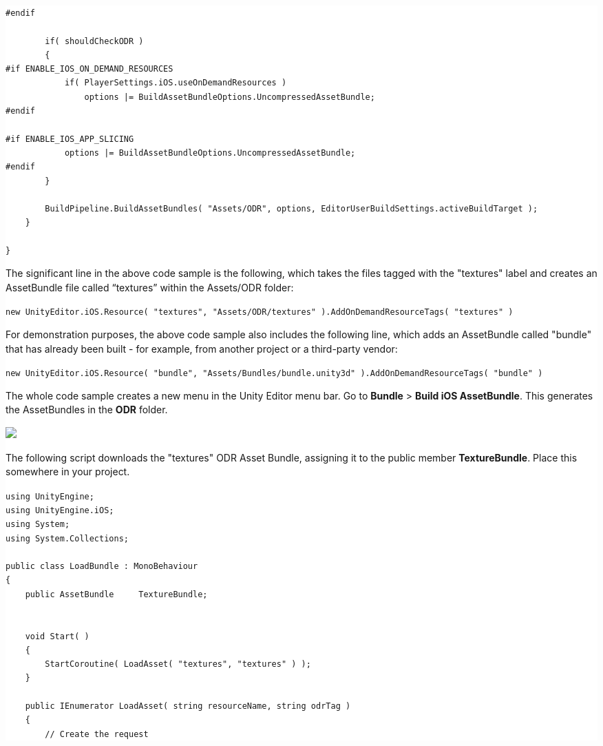 ````
#endif

        if( shouldCheckODR )
        {
#if ENABLE_IOS_ON_DEMAND_RESOURCES
            if( PlayerSettings.iOS.useOnDemandResources )
                options |= BuildAssetBundleOptions.UncompressedAssetBundle;
#endif

#if ENABLE_IOS_APP_SLICING
            options |= BuildAssetBundleOptions.UncompressedAssetBundle;
#endif
        }

        BuildPipeline.BuildAssetBundles( "Assets/ODR", options, EditorUserBuildSettings.activeBuildTarget );
    }

}
````


The significant line in the above code sample is the following, which takes the files tagged with the "textures" label and creates an AssetBundle file called “textures” within the Assets/ODR folder:

````
new UnityEditor.iOS.Resource( "textures", "Assets/ODR/textures" ).AddOnDemandResourceTags( "textures" )
````

For demonstration purposes, the above code sample also includes the following line, which adds an AssetBundle called "bundle" that has already been built - for example, from another project or a third-party vendor:

````
new UnityEditor.iOS.Resource( "bundle", "Assets/Bundles/bundle.unity3d" ).AddOnDemandResourceTags( "bundle" )
````


The whole code sample creates a new menu in the Unity Editor menu bar. Go to __Bundle__ > __Build iOS  AssetBundle__. This generates the AssetBundles in the __ODR__ folder.

![](../uploads/Main/AppThinning-BuildiOSAssetBundle.png)

The following script downloads the "textures" ODR Asset Bundle, assigning it to the public member __TextureBundle__. Place this somewhere in your project.

````
using UnityEngine;
using UnityEngine.iOS;
using System;
using System.Collections;

public class LoadBundle : MonoBehaviour
{
    public AssetBundle     TextureBundle;


    void Start( )
    {
        StartCoroutine( LoadAsset( "textures", "textures" ) );
    }

    public IEnumerator LoadAsset( string resourceName, string odrTag )
    {
        // Create the request
````